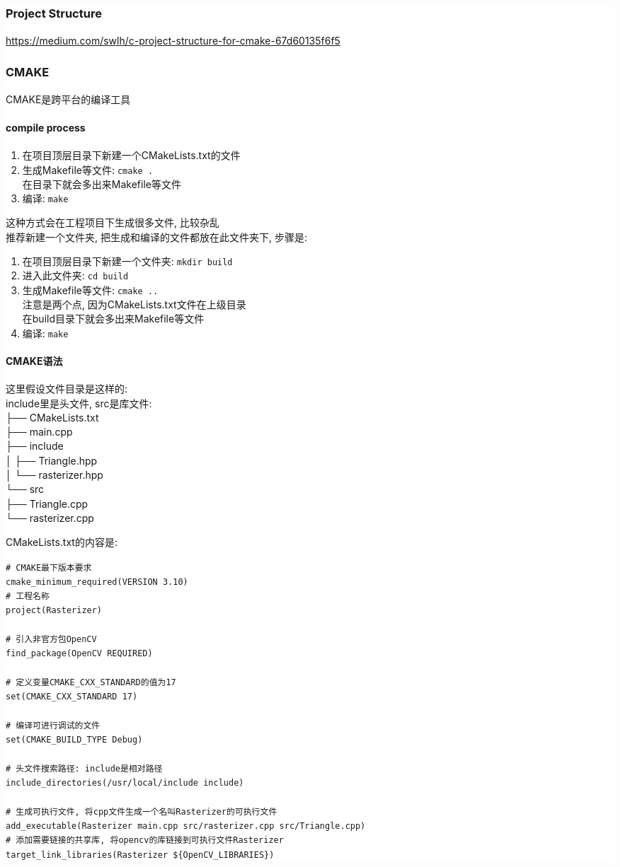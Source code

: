<a id="markdown-project-structure" name="project-structure"></a>
### Project Structure

<https://medium.com/swlh/c-project-structure-for-cmake-67d60135f6f5>

<a id="markdown-cmake" name="cmake"></a>
### CMAKE

CMAKE是跨平台的编译工具  

<a id="markdown-编译流程" name="编译流程"></a>
#### compile process

1. 在项目顶层目录下新建一个CMakeLists.txt的文件  
2. 生成Makefile等文件: `cmake .`  
  在目录下就会多出来Makefile等文件  
3. 编译: `make`  

这种方式会在工程项目下生成很多文件, 比较杂乱  
推荐新建一个文件夹, 把生成和编译的文件都放在此文件夹下, 步骤是:  

1. 在项目顶层目录下新建一个文件夹: `mkdir build`  
2. 进入此文件夹: `cd build`  
3. 生成Makefile等文件: `cmake ..`   
  注意是两个点, 因为CMakeLists.txt文件在上级目录  
  在build目录下就会多出来Makefile等文件  
4. 编译: `make`  

<a id="markdown-cmake语法" name="cmake语法"></a>
#### CMAKE语法  

这里假设文件目录是这样的:  
include里是头文件, src是库文件:  
├── CMakeLists.txt  
├── main.cpp  
├── include  
│   ├── Triangle.hpp  
│   └── rasterizer.hpp  
└── src  
    ├── Triangle.cpp  
    └── rasterizer.cpp  

CMakeLists.txt的内容是:  
```
# CMAKE最下版本要求
cmake_minimum_required(VERSION 3.10)
# 工程名称
project(Rasterizer)

# 引入非官方包OpenCV
find_package(OpenCV REQUIRED)

# 定义变量CMAKE_CXX_STANDARD的值为17
set(CMAKE_CXX_STANDARD 17)

# 编译可进行调试的文件
set(CMAKE_BUILD_TYPE Debug)

# 头文件搜索路径: include是相对路径  
include_directories(/usr/local/include include)

# 生成可执行文件, 将cpp文件生成一个名叫Rasterizer的可执行文件
add_executable(Rasterizer main.cpp src/rasterizer.cpp src/Triangle.cpp)
# 添加需要链接的共享库, 将opencv的库链接到可执行文件Rasterizer
target_link_libraries(Rasterizer ${OpenCV_LIBRARIES})
```
